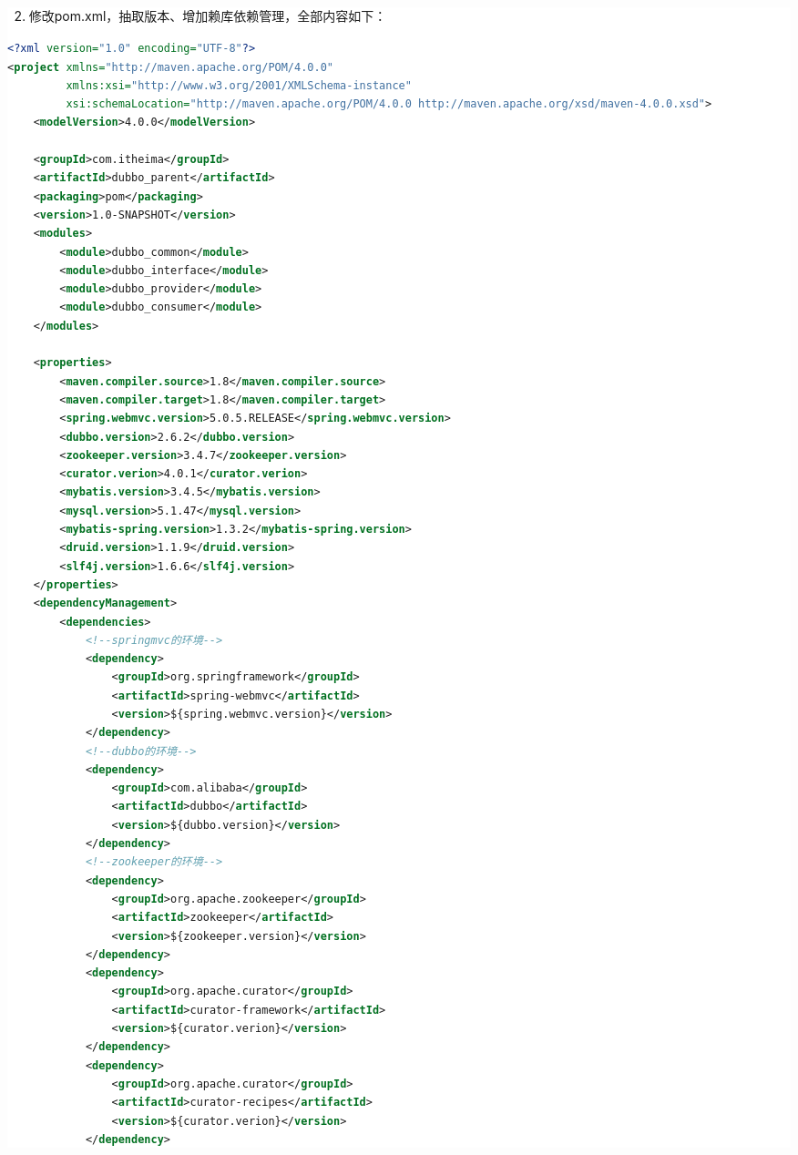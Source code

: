   2. 修改pom.xml，抽取版本、增加赖库依赖管理，全部内容如下：


```xml
<?xml version="1.0" encoding="UTF-8"?>
<project xmlns="http://maven.apache.org/POM/4.0.0"
         xmlns:xsi="http://www.w3.org/2001/XMLSchema-instance"
         xsi:schemaLocation="http://maven.apache.org/POM/4.0.0 http://maven.apache.org/xsd/maven-4.0.0.xsd">
    <modelVersion>4.0.0</modelVersion>

    <groupId>com.itheima</groupId>
    <artifactId>dubbo_parent</artifactId>
    <packaging>pom</packaging>
    <version>1.0-SNAPSHOT</version>
    <modules>
        <module>dubbo_common</module>
        <module>dubbo_interface</module>
        <module>dubbo_provider</module>
        <module>dubbo_consumer</module>
    </modules>

    <properties>
        <maven.compiler.source>1.8</maven.compiler.source>
        <maven.compiler.target>1.8</maven.compiler.target>
        <spring.webmvc.version>5.0.5.RELEASE</spring.webmvc.version>
        <dubbo.version>2.6.2</dubbo.version>
        <zookeeper.version>3.4.7</zookeeper.version>
        <curator.verion>4.0.1</curator.verion>
        <mybatis.version>3.4.5</mybatis.version>
        <mysql.version>5.1.47</mysql.version>
        <mybatis-spring.version>1.3.2</mybatis-spring.version>
        <druid.version>1.1.9</druid.version>
        <slf4j.version>1.6.6</slf4j.version>
    </properties>
    <dependencyManagement>
        <dependencies>
            <!--springmvc的环境-->
            <dependency>
                <groupId>org.springframework</groupId>
                <artifactId>spring-webmvc</artifactId>
                <version>${spring.webmvc.version}</version>
            </dependency>
            <!--dubbo的环境-->
            <dependency>
                <groupId>com.alibaba</groupId>
                <artifactId>dubbo</artifactId>
                <version>${dubbo.version}</version>
            </dependency>
            <!--zookeeper的环境-->
            <dependency>
                <groupId>org.apache.zookeeper</groupId>
                <artifactId>zookeeper</artifactId>
                <version>${zookeeper.version}</version>
            </dependency>
            <dependency>
                <groupId>org.apache.curator</groupId>
                <artifactId>curator-framework</artifactId>
                <version>${curator.verion}</version>
            </dependency>
            <dependency>
                <groupId>org.apache.curator</groupId>
                <artifactId>curator-recipes</artifactId>
                <version>${curator.verion}</version>
            </dependency>
```